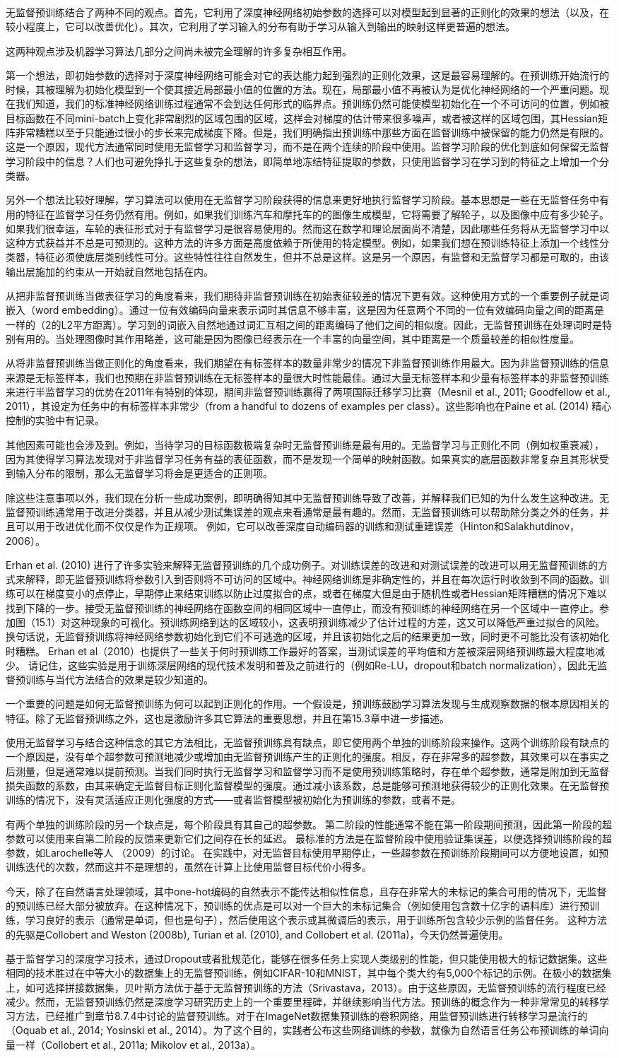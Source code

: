 无监督预训练结合了两种不同的观点。首先，它利用了深度神经网络初始参数的选择可以对模型起到显著的正则化的效果的想法（以及，在较小程度上，它可以改善优化）。其次，它利用了学习输入的分布有助于学习从输入到输出的映射这样更普遍的想法。

这两种观点涉及机器学习算法几部分之间尚未被完全理解的许多复杂相互作用。

第一个想法，即初始参数的选择对于深度神经网络可能会对它的表达能力起到强烈的正则化效果，这是最容易理解的。在预训练开始流行的时候，其被理解为初始化模型到一个使其接近局部最小值的位置的方法。现在，局部最小值不再被认为是优化神经网络的一个严重问题。现在我们知道，我们的标准神经网络训练过程通常不会到达任何形式的临界点。预训练仍然可能使模型初始化在一个不可访问的位置，例如被目标函数在不同mini-batch上变化非常剧烈的区域包围的区域，这样会对梯度的估计带来很多噪声，或者被这样的区域包围，其Hessian矩阵非常糟糕以至于只能通过很小的步长来完成梯度下降。但是，我们明确指出预训练中那些方面在监督训练中被保留的能力仍然是有限的。这是一个原因，现代方法通常同时使用无监督学习和监督学习，而不是在两个连续的阶段中使用。监督学习阶段的优化到底如何保留无监督学习阶段中的信息？人们也可避免挣扎于这些复杂的想法，即简单地冻结特征提取的参数，只使用监督学习在学习到的特征之上增加一个分类器。

另外一个想法比较好理解，学习算法可以使用在无监督学习阶段获得的信息来更好地执行监督学习阶段。基本思想是一些在无监督任务中有用的特征在监督学习任务仍然有用。例如，如果我们训练汽车和摩托车的的图像生成模型，它将需要了解轮子，以及图像中应有多少轮子。如果我们很幸运，车轮的表征形式对于有监督学习是很容易使用的。然而这在数学和理论层面尚不清楚，因此哪些任务将从无监督学习中以这种方式获益并不总是可预测的。这种方法的许多方面是高度依赖于所使用的特定模型。例如，如果我们想在预训练特征上添加一个线性分类器，特征必须使底层类别线性可分。这些特性往往自然发生，但并不总是这样。这是另一个原因，有监督和无监督学习都是可取的，由该输出层施加的约束从一开始就自然地包括在内。

从把非监督预训练当做表征学习的角度看来，我们期待非监督预训练在初始表征较差的情况下更有效。这种使用方式的一个重要例子就是词嵌入（word embedding）。通过一位有效编码向量来表示词时其信息不够丰富，这是因为任意两个不同的一位有效编码向量之间的距离是一样的（2的L2平方距离）。学习到的词嵌入自然地通过词汇互相之间的距离编码了他们之间的相似度。因此，无监督预训练在处理词时是特别有用的。当处理图像时其作用略差，这可能是因为图像已经表示在一个丰富的向量空间，其中距离是一个质量较差的相似性度量。

从将非监督预训练当做正则化的角度看来，我们期望在有标签样本的数量非常少的情况下非监督预训练作用最大。因为非监督预训练的信息来源是无标签样本，我们也预期在非监督预训练在无标签样本的量很大时性能最佳。通过大量无标签样本和少量有标签样本的非监督预训练来进行半监督学习的优势在2011年有特别的体现，期间非监督预训练赢得了两项国际迁移学习比赛（Mesnil et al., 2011; Goodfellow et al., 2011），其设定为任务中的有标签样本非常少（from a handful to dozens of examples per class）。这些影响也在Paine et al. (2014) 精心控制的实验中有记录。

其他因素可能也会涉及到。例如，当待学习的目标函数极端复杂时无监督预训练是最有用的。无监督学习与正则化不同（例如权重衰减），因为其使得学习算法发现对于非监督学习任务有益的表征函数，而不是发现一个简单的映射函数。如果真实的底层函数非常复杂且其形状受到输入分布的限制，那么无监督学习将会是更适合的正则项。

除这些注意事项以外，我们现在分析一些成功案例，即明确得知其中无监督预训练导致了改善，并解释我们已知的为什么发生这种改进。无监督预训练通常用于改进分类器，并且从减少测试集误差的观点来看通常是最有趣的。然而，无监督预训练可以帮助除分类之外的任务，并且可以用于改进优化而不仅仅是作为正规项。 例如，它可以改善深度自动编码器的训练和测试重建误差（Hinton和Salakhutdinov，2006）。

Erhan et al. (2010) 进行了许多实验来解释无监督预训练的几个成功例子。对训练误差的改进和对测试误差的改进可以用无监督预训练的方式来解释，即无监督预训练将参数引入到否则将不可访问的区域中。神经网络训练是非确定性的，并且在每次运行时收敛到不同的函数。训练可以在梯度变小的点停止，早期停止来结束训练以防止过度拟合的点，或者在梯度大但是由于随机性或者Hessian矩阵糟糕的情况下难以找到下降的一步。接受无监督预训练的神经网络在函数空间的相同区域中一直停止，而没有预训练的神经网络在另一个区域中一直停止。参加图（15.1）对这种现象的可视化。预训练网络到达的区域较小，这表明预训练减少了估计过程的方差，这又可以降低严重过拟合的风险。换句话说，无监督预训练将神经网络参数初始化到它们不可逃逸的区域，并且该初始化之后的结果更加一致，同时更不可能比没有该初始化时糟糕。
Erhan et al（2010）也提供了一些关于何时预训练工作最好的答案，当测试误差的平均值和方差被深层网络预训练最大程度地减少。 请记住，这些实验是用于训练深层网络的现代技术发明和普及之前进行的（例如Re-LU，dropout和batch normalization），因此无监督预训练与当代方法结合的效果是较少知道的。

一个重要的问题是如何无监督预训练为何可以起到正则化的作用。一个假设是，预训练鼓励学习算法发现与生成观察数据的根本原因相关的特征。除了无监督预训练之外，这也是激励许多其它算法的重要思想，并且在第15.3章中进一步描述。

使用无监督学习与结合这种信念的其它方法相比，无监督预训练具有缺点，即它使用两个单独的训练阶段来操作。这两个训练阶段有缺点的一个原因是，没有单个超参数可预测地减少或增加由无监督预训练产生的正则化的强度。相反，存在非常多的超参数，其效果可以在事实之后测量，但是通常难以提前预测。当我们同时执行无监督学习和监督学习而不是使用预训练策略时，存在单个超参数，通常是附加到无监督损失函数的系数，由其来确定无监督目标正则化监督模型的强度。通过减小该系数，总是能够可预测地获得较少的正则化效果。在无监督预训练的情况下，没有灵活适应正则化强度的方式——或者监督模型被初始化为预训练的参数，或者不是。

有两个单独的训练阶段的另一个缺点是，每个阶段具有其自己的超参数。 第二阶段的性能通常不能在第一阶段期间预测，因此第一阶段的超参数可以使用来自第二阶段的反馈来更新它们之间存在长的延迟。 最标准的方法是在监督阶段中使用验证集误差，以便选择预训练阶段的超参数，如Larochelle等人 （2009）的讨论。 在实践中，对无监督目标使用早期停止，一些超参数在预训练阶段期间可以方便地设置，如预训练迭代的次数，然而这并不是理想的，虽然在计算上比使用监督目标代价小得多。

今天，除了在自然语言处理领域，其中one-hot编码的自然表示不能传达相似性信息，且存在非常大的未标记的集合可用的情况下，无监督的预训练已经大部分被放弃。在这种情况下，预训练的优点是可以对一个巨大的未标记集合（例如使用包含数十亿字的语料库）进行预训练，学习良好的表示（通常是单词，但也是句子），然后使用这个表示或其微调后的表示，用于训练所包含较少示例的监督任务。 这种方法的先驱是Collobert and Weston (2008b), Turian et al. (2010), and Collobert et al. (2011a)，今天仍然普遍使用。

基于监督学习的深度学习技术，通过Dropout或者批规范化，能够在很多任务上实现人类级别的性能，但只能使用极大的标记数据集。这些相同的技术胜过在中等大小的数据集上的无监督预训练，例如CIFAR-10和MNIST，其中每个类大约有5,000个标记的示例。在极小的数据集上，如可选择拼接数据集，贝叶斯方法优于基于无监督预训练的方法（Srivastava，2013）。由于这些原因，无监督预训练的流行程度已经减少。然而，无监督预训练仍然是深度学习研究历史上的一个重要里程碑，并继续影响当代方法。预训练的概念作为一种非常常见的转移学习方法，已经推广到章节8.7.4中讨论的监督预训练。对于在ImageNet数据集预训练的卷积网络，用监督预训练进行转移学习是流行的（Oquab et al., 2014; Yosinski et al., 2014）。为了这个目的，实践者公布这些网络训练的参数，就像为自然语言任务公布预训练的单词向量一样（Collobert et al., 2011a; Mikolov et al., 2013a）。
